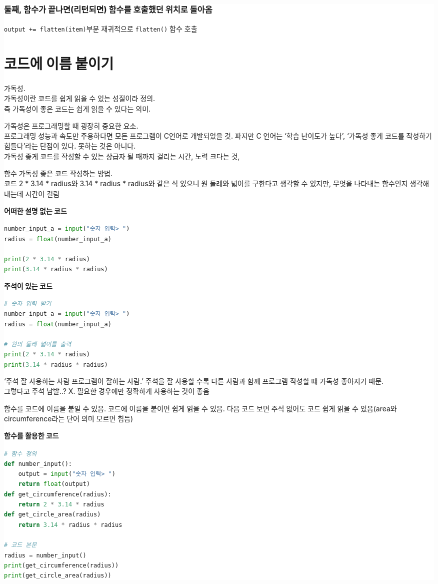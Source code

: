 ### 둘째, 함수가 끝나면(리턴되면) 함수를 호출했던 위치로 돌아옴

`output += flatten(item)`부분 재귀적으로 `flatten()`  함수 호출

# 코드에 이름 붙이기

가독성.  
가독성이란 코드를 쉽게 읽을 수 있는 성질이라 정의.  
즉 가독성이 좋은 코드는 쉽게 읽을 수 있다는 의미.

가독성은 프로그래밍할 때 굉장히 중요한 요소.  
프로그래밍 성능과 속도만 주용하다면 모든 프로그램이 C언어로 개발되었을 것. 파지만 C 언어는 ‘학습 난이도가 높다’, ‘가독성 좋게 코드를 작성하기 힘들다’라는 단점이 있다. 못하는 것은 아니다.  
가독성 좋게 코드를 작성할 수 있는 상급자 될 때까지 걸리는 시간, 노력 크다는 것,

함수 가독성 좋은 코드 작성하는 방법.  
코드 2 * 3.14 * radius와 3.14 * radius * radius와 같은 식 있으니 원 둘레와 넓이를 구한다고 생각할 수 있지만, 무엇을 나타내는 함수인지 생각해내는데 시간이 걸림

**어떠한 설명 없는 코드**

```python
number_input_a = input("숫자 입력> ")
radius = float(number_input_a)

print(2 * 3.14 * radius)
print(3.14 * radius * radius)
```

**주석이 있는 코드**

```python
# 숫자 입력 받기
number_input_a = input("숫자 입력> ")
radius = float(number_input_a)

# 원의 둘레 넓이를 출력
print(2 * 3.14 * radius)
print(3.14 * radius * radius)
```

‘주석 잘 사용하는 사람 프로그램이 잘하는 사람.’ 주석을 잘 사용할 수록 다른 사람과 함께 프로그램 작성할 떄 가독성 좋아지기 때문.  
그렇다고 주석 남발..? X. 필요한 경우에만 정확하게 사용하는 것이 좋음

함수를 코드에 이름을 붙일 수 있음. 코드에 이름을 붙이면 쉽게 읽을 수 있음. 다음 코드 보면 주석 없어도 코드 쉽게 읽을 수 있음(area와 circumference라는 단어 의미 모르면 힘듬)

**함수를 활용한 코드**

```python
# 함수 정의
def number_input():
	output = input("숫자 입력> ")
	return float(output)
def get_circumference(radius):
	return 2 * 3.14 * radius
def get_circle_area(radius)
	return 3.14 * radius * radius

# 코드 본문
radius = number_input()
print(get_circumference(radius))
print(get_circle_area(radius))
```
